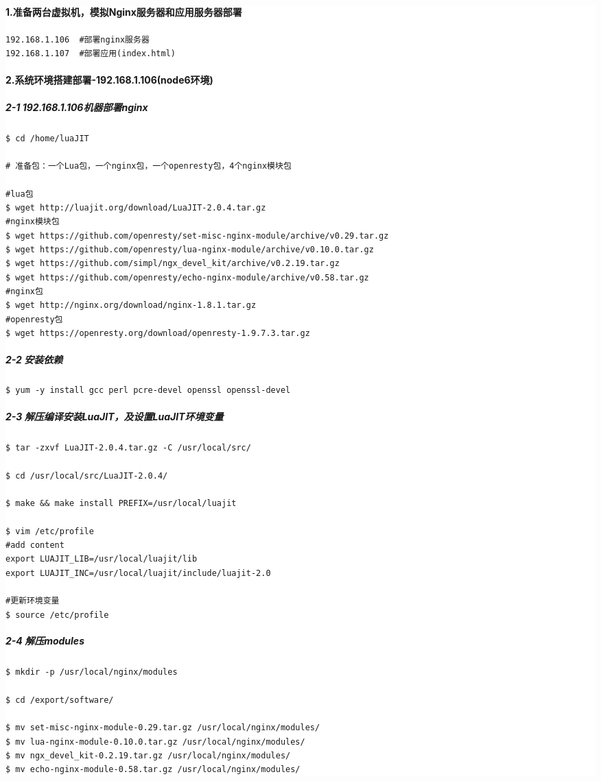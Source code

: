 #### 1.准备两台虚拟机，模拟Nginx服务器和应用服务器部署

    192.168.1.106  #部署nginx服务器
    192.168.1.107  #部署应用(index.html)
    
#### 2.系统环境搭建部署-192.168.1.106(node6环境)

##### 2-1  192.168.1.106机器部署nginx

    $ cd /home/luaJIT
    
    # 准备包：一个Lua包，一个nginx包，一个openresty包，4个nginx模块包
    
    #lua包
    $ wget http://luajit.org/download/LuaJIT-2.0.4.tar.gz  
    #nginx模块包
    $ wget https://github.com/openresty/set-misc-nginx-module/archive/v0.29.tar.gz
    $ wget https://github.com/openresty/lua-nginx-module/archive/v0.10.0.tar.gz
    $ wget https://github.com/simpl/ngx_devel_kit/archive/v0.2.19.tar.gz 
    $ wget https://github.com/openresty/echo-nginx-module/archive/v0.58.tar.gz
    #nginx包
    $ wget http://nginx.org/download/nginx-1.8.1.tar.gz   
    #openresty包
    $ wget https://openresty.org/download/openresty-1.9.7.3.tar.gz  
    
##### 2-2 安装依赖

    $ yum -y install gcc perl pcre-devel openssl openssl-devel
    
##### 2-3 解压编译安装LuaJIT，及设置LuaJIT环境变量

    $ tar -zxvf LuaJIT-2.0.4.tar.gz -C /usr/local/src/
    
    $ cd /usr/local/src/LuaJIT-2.0.4/
    
    $ make && make install PREFIX=/usr/local/luajit
    
    $ vim /etc/profile
    #add content
    export LUAJIT_LIB=/usr/local/luajit/lib
    export LUAJIT_INC=/usr/local/luajit/include/luajit-2.0
    
    #更新环境变量
    $ source /etc/profile
    
##### 2-4 解压modules

    $ mkdir -p /usr/local/nginx/modules
    
    $ cd /export/software/
    
    $ mv set-misc-nginx-module-0.29.tar.gz /usr/local/nginx/modules/
    $ mv lua-nginx-module-0.10.0.tar.gz /usr/local/nginx/modules/
    $ mv ngx_devel_kit-0.2.19.tar.gz /usr/local/nginx/modules/
    $ mv echo-nginx-module-0.58.tar.gz /usr/local/nginx/modules/
    